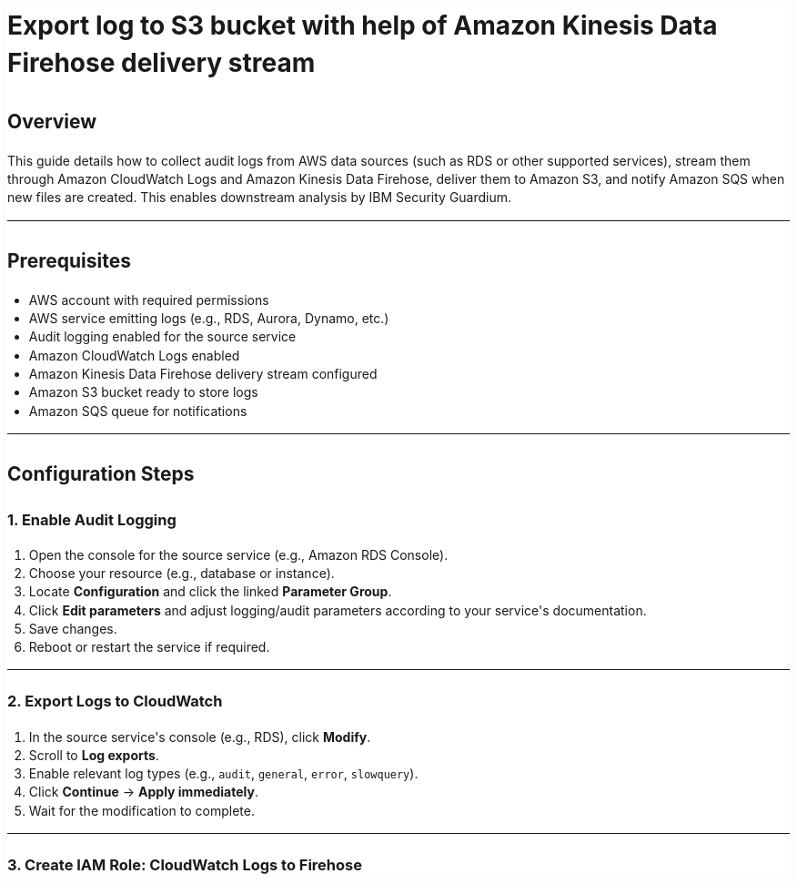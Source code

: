 # Export log to S3 bucket with help of Amazon Kinesis Data Firehose delivery stream

## Overview

This guide details how to collect audit logs from AWS data sources (such as RDS or other supported services), stream them through Amazon CloudWatch Logs and Amazon Kinesis Data Firehose, deliver them to Amazon S3, and notify Amazon SQS when new files are created. This enables downstream analysis by IBM Security Guardium.

---

## Prerequisites

- AWS account with required permissions
- AWS service emitting logs (e.g., RDS, Aurora, Dynamo, etc.)
- Audit logging enabled for the source service
- Amazon CloudWatch Logs enabled
- Amazon Kinesis Data Firehose delivery stream configured
- Amazon S3 bucket ready to store logs
- Amazon SQS queue for notifications

---

## Configuration Steps

### 1. Enable Audit Logging

1. Open the console for the source service (e.g., Amazon RDS Console).
2. Choose your resource (e.g., database or instance).
3. Locate **Configuration** and click the linked **Parameter Group**.
4. Click **Edit parameters** and adjust logging/audit parameters according to your service's documentation.
5. Save changes.
6. Reboot or restart the service if required.

---

### 2. Export Logs to CloudWatch

1. In the source service's console (e.g., RDS), click **Modify**.
2. Scroll to **Log exports**.
3. Enable relevant log types (e.g., `audit`, `general`, `error`, `slowquery`).
4. Click **Continue** → **Apply immediately**.
5. Wait for the modification to complete.

---

### 3. Create IAM Role: CloudWatch Logs to Firehose
